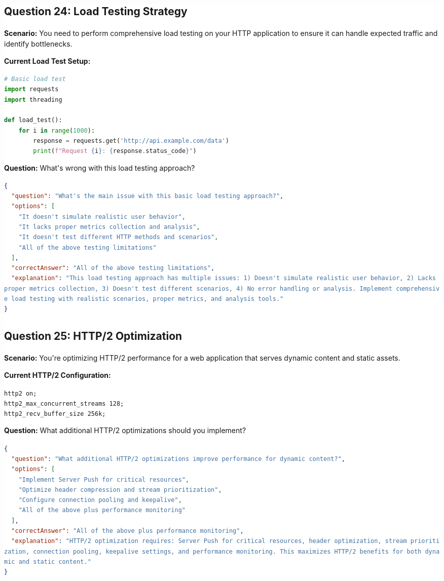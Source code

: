 ## Question 24: Load Testing Strategy

**Scenario:** You need to perform comprehensive load testing on your HTTP application to ensure it can handle expected traffic and identify bottlenecks.

**Current Load Test Setup:**

```python
# Basic load test
import requests
import threading

def load_test():
    for i in range(1000):
        response = requests.get('http://api.example.com/data')
        print(f"Request {i}: {response.status_code}")
```

**Question:** What's wrong with this load testing approach?

```json
{
  "question": "What's the main issue with this basic load testing approach?",
  "options": [
    "It doesn't simulate realistic user behavior",
    "It lacks proper metrics collection and analysis",
    "It doesn't test different HTTP methods and scenarios",
    "All of the above testing limitations"
  ],
  "correctAnswer": "All of the above testing limitations",
  "explanation": "This load testing approach has multiple issues: 1) Doesn't simulate realistic user behavior, 2) Lacks proper metrics collection, 3) Doesn't test different scenarios, 4) No error handling or analysis. Implement comprehensive load testing with realistic scenarios, proper metrics, and analysis tools."
}
```

## Question 25: HTTP/2 Optimization

**Scenario:** You're optimizing HTTP/2 performance for a web application that serves dynamic content and static assets.

**Current HTTP/2 Configuration:**

```nginx
http2 on;
http2_max_concurrent_streams 128;
http2_recv_buffer_size 256k;
```

**Question:** What additional HTTP/2 optimizations should you implement?

```json
{
  "question": "What additional HTTP/2 optimizations improve performance for dynamic content?",
  "options": [
    "Implement Server Push for critical resources",
    "Optimize header compression and stream prioritization",
    "Configure connection pooling and keepalive",
    "All of the above plus performance monitoring"
  ],
  "correctAnswer": "All of the above plus performance monitoring",
  "explanation": "HTTP/2 optimization requires: Server Push for critical resources, header optimization, stream prioritization, connection pooling, keepalive settings, and performance monitoring. This maximizes HTTP/2 benefits for both dynamic and static content."
}
```
